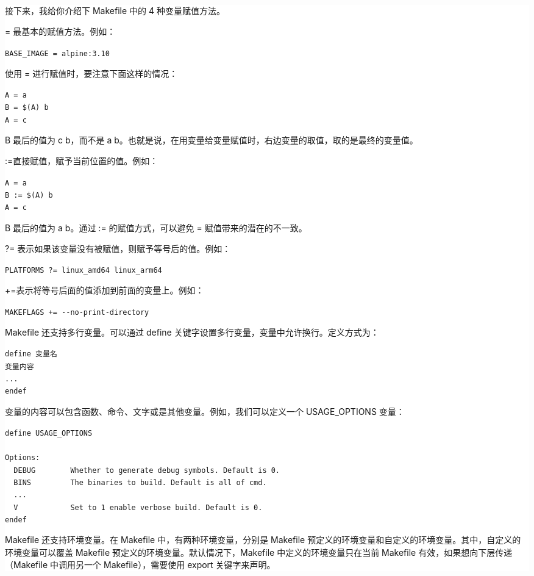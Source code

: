 接下来，我给你介绍下 Makefile 中的 4 种变量赋值方法。

= 最基本的赋值方法。例如：
```
BASE_IMAGE = alpine:3.10
```

使用 = 进行赋值时，要注意下面这样的情况：

```
A = a
B = $(A) b
A = c
```
B 最后的值为 c b，而不是 a b。也就是说，在用变量给变量赋值时，右边变量的取值，取的是最终的变量值。


:=直接赋值，赋予当前位置的值。例如：

```
A = a
B := $(A) b
A = c
```

B 最后的值为 a b。通过 := 的赋值方式，可以避免 = 赋值带来的潜在的不一致。

?= 表示如果该变量没有被赋值，则赋予等号后的值。例如：

```
PLATFORMS ?= linux_amd64 linux_arm64
```
+=表示将等号后面的值添加到前面的变量上。例如：

```
MAKEFLAGS += --no-print-directory
```

Makefile 还支持多行变量。可以通过 define 关键字设置多行变量，变量中允许换行。定义方式为：
```
define 变量名
变量内容
...
endef
```
变量的内容可以包含函数、命令、文字或是其他变量。例如，我们可以定义一个 USAGE_OPTIONS 变量：

```
define USAGE_OPTIONS

Options:
  DEBUG        Whether to generate debug symbols. Default is 0.
  BINS         The binaries to build. Default is all of cmd.
  ...
  V            Set to 1 enable verbose build. Default is 0.
endef
```
Makefile 还支持环境变量。在 Makefile 中，有两种环境变量，分别是 Makefile 预定义的环境变量和自定义的环境变量。其中，自定义的环境变量可以覆盖 Makefile 预定义的环境变量。默认情况下，Makefile 中定义的环境变量只在当前 Makefile 有效，如果想向下层传递（Makefile 中调用另一个 Makefile），需要使用 export 关键字来声明。
